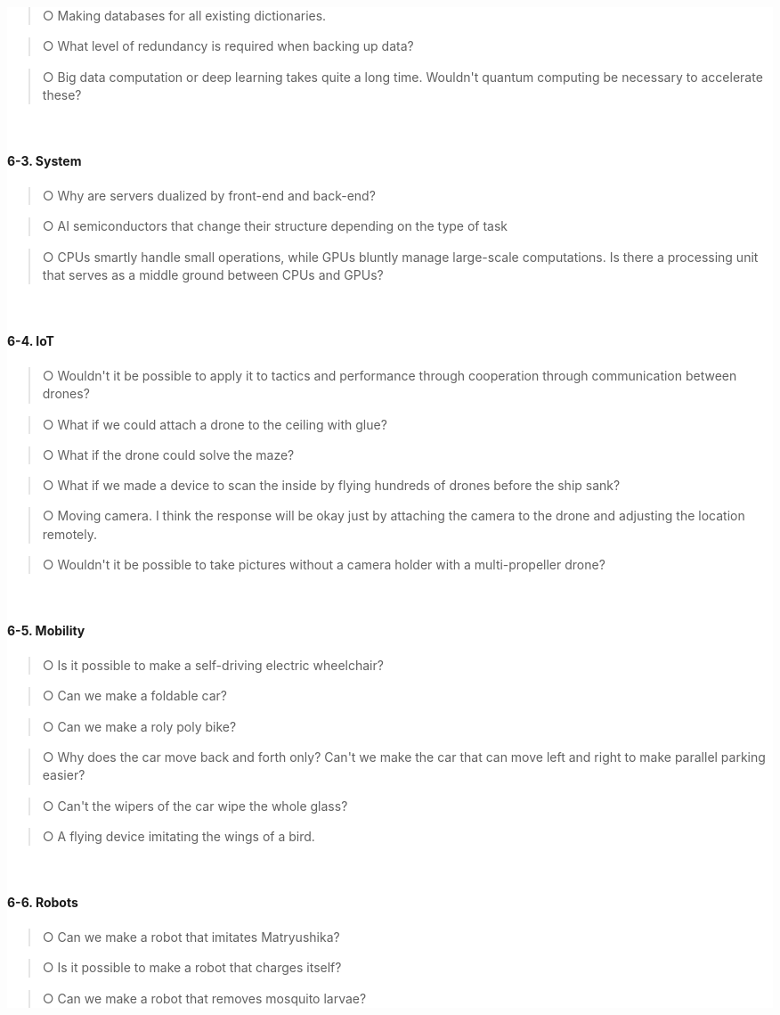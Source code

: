 > ○ Making databases for all existing dictionaries.

> ○ What level of redundancy is required when backing up data?

> ○ Big data computation or deep learning takes quite a long time. Wouldn't quantum computing be necessary to accelerate these?

<br>

#### **6-3. System**

> ○ Why are servers dualized by front-end and back-end?

> ○ AI semiconductors that change their structure depending on the type of task

> ○ CPUs smartly handle small operations, while GPUs bluntly manage large-scale computations. Is there a processing unit that serves as a middle ground between CPUs and GPUs?

<br>

#### **6-4. IoT**

> ○ Wouldn't it be possible to apply it to tactics and performance through cooperation through communication between drones?

> ○ What if we could attach a drone to the ceiling with glue?

> ○ What if the drone could solve the maze?

> ○ What if we made a device to scan the inside by flying hundreds of drones before the ship sank?

> ○ Moving camera. I think the response will be okay just by attaching the camera to the drone and adjusting the location remotely.

> ○ Wouldn't it be possible to take pictures without a camera holder with a multi-propeller drone?

<br>

#### **6-5. Mobility**

> ○ Is it possible to make a self-driving electric wheelchair?

> ○ Can we make a foldable car?

> ○ Can we make a roly poly bike?

> ○ Why does the car move back and forth only? Can't we make the car that can move left and right to make parallel parking easier?

> ○ Can't the wipers of the car wipe the whole glass?

> ○ A flying device imitating the wings of a bird.

<br>

#### **6-6. Robots**

> ○ Can we make a robot that imitates Matryushika?

> ○ Is it possible to make a robot that charges itself?

> ○ Can we make a robot that removes mosquito larvae?
